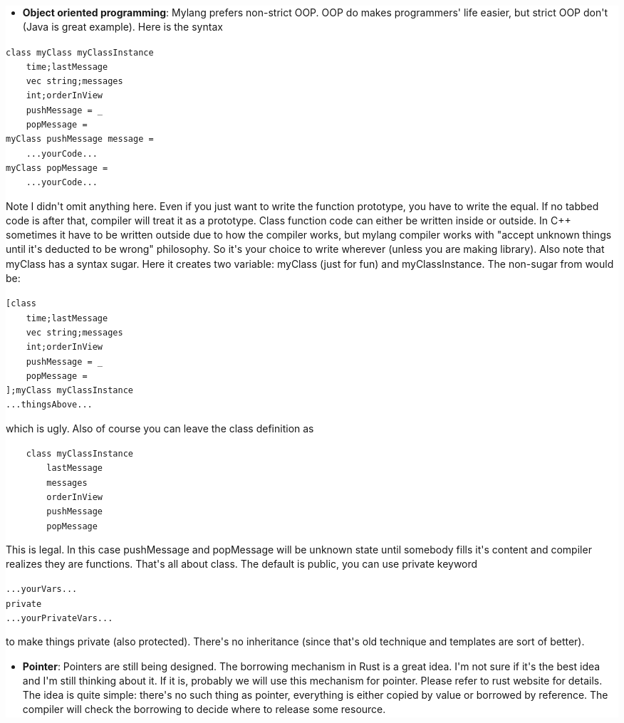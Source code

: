 * **Object oriented programming**: Mylang prefers non-strict OOP. OOP do makes programmers' life easier, but strict OOP don't (Java is great example).  Here is the syntax
```
class myClass myClassInstance
	time;lastMessage
	vec string;messages
	int;orderInView
	pushMessage = _
	popMessage =
myClass pushMessage message =
	...yourCode...
myClass popMessage =
	...yourCode...
```
Note I didn't omit anything here. Even if you just want to write the function prototype, you have to write the equal. If no tabbed code is after that, compiler will treat it as a prototype. Class function code can either be written inside or outside. In C++ sometimes it have to be written outside due to how the compiler works, but mylang compiler works with "accept unknown things until it's deducted to be wrong" philosophy. So it's your choice to write wherever (unless you are making library). Also note that myClass has a syntax sugar. Here it creates two variable: myClass (just for fun) and myClassInstance. The non-sugar from would be: 
```
[class
	time;lastMessage
	vec string;messages
	int;orderInView
	pushMessage = _
	popMessage =
];myClass myClassInstance
...thingsAbove...
```
which is ugly. Also of course you can leave the class definition as
```
	class myClassInstance
		lastMessage
		messages
		orderInView
		pushMessage
		popMessage
```
This is legal. In this case pushMessage and popMessage will be unknown state until somebody fills it's content and compiler realizes they are functions. That's all about class. The default is public, you can use private keyword
```
...yourVars...
private
...yourPrivateVars...
```
to make things private (also protected). There's no inheritance (since that's old technique and templates are sort of better). 

* **Pointer**: Pointers are still being designed. The borrowing mechanism in Rust is a great idea. I'm not sure if it's the best idea and I'm still thinking about it. If it is, probably we will use this mechanism for pointer. Please refer to rust website for details. The idea is quite simple: there's no such thing as pointer, everything is either copied by value or borrowed by reference. The compiler will check the borrowing to decide where to release some resource.
